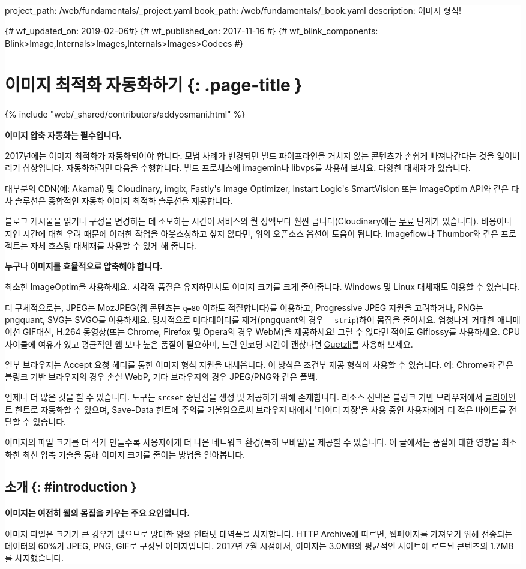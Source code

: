 project_path: /web/fundamentals/_project.yaml book_path: /web/fundamentals/_book.yaml description: 이미지 형식!

{# wf_updated_on: 2019-02-06#} {# wf_published_on: 2017-11-16 #} {# wf_blink_components: Blink>Image,Internals>Images,Internals>Images>Codecs #}

# 이미지 최적화 자동화하기 {: .page-title }

{% include "web/_shared/contributors/addyosmani.html" %}

**이미지 압축 자동화는 필수입니다.**

2017년에는 이미지 최적화가 자동화되어야 합니다. 모범 사례가 변경되면 빌드 파이프라인을 거치지 않는 콘텐츠가 손쉽게 빠져나간다는 것을 잊어버리기 십상입니다. 자동화하려면 다음을 수행합니다. 빌드 프로세스에 [imagemin](https://github.com/imagemin/imagemin)나 [libvps](https://github.com/jcupitt/libvips)를 사용해 보세요. 다양한 대체재가 있습니다.

대부분의 CDN(예: [Akamai](https://www.akamai.com/us/en/solutions/why-akamai/image-management.jsp)) 및 [Cloudinary](https://cloudinary.com), [imgix](https://imgix.com), [Fastly's Image Optimizer](https://www.fastly.com/io/), [Instart Logic's SmartVision](https://www.instartlogic.com/technology/machine-learning/smartvision) 또는 [ImageOptim API](https://imageoptim.com/api)와 같은 타사 솔루션은 종합적인 자동화 이미지 최적화 솔루션을 제공합니다.

블로그 게시물을 읽거나 구성을 변경하는 데 소모하는 시간이 서비스의 월 정액보다 훨씬 큽니다(Cloudinary에는 [무료](http://cloudinary.com/pricing) 단계가 있습니다). 비용이나 지연 시간에 대한 우려 때문에 이러한 작업을 아웃소싱하고 싶지 않다면, 위의 오픈소스 옵션이 도움이 됩니다. [Imageflow](https://github.com/imazen/imageflow)나 [Thumbor](https://github.com/thumbor/thumbor)와 같은 프로젝트는 자체 호스팅 대체재를 사용할 수 있게 해 줍니다.

**누구나 이미지를 효율적으로 압축해야 합니다.**

최소한 [ImageOptim](https://imageoptim.com/)을 사용하세요. 시각적 품질은 유지하면서도 이미지 크기를 크게 줄여줍니다. Windows 및 Linux [대체재](https://imageoptim.com/versions.html)도 이용할 수 있습니다.

더 구체적으로는, JPEG는 [MozJPEG](https://github.com/mozilla/mozjpeg)(웹 콘텐츠는 `q=80` 이하도 적절합니다)를 이용하고, [Progressive JPEG](http://cloudinary.com/blog/progressive_jpegs_and_green_martians) 지원을 고려하거나, PNG는 [pngquant](https://pngquant.org/), SVG는 [SVGO](https://github.com/svg/svgo)를 이용하세요. 명시적으로 메타데이터를 제거(pngquant의 경우 `--strip`)하여 몸집을 줄이세요. 엄청나게 거대한 애니메이션 GIF대신, [H.264](https://en.wikipedia.org/wiki/H.264/MPEG-4_AVC) 동영상(또는 Chrome, Firefox 및 Opera의 경우 [WebM](https://www.webmproject.org/))을 제공하세요! 그럴 수 없다면 적어도 [Giflossy](https://github.com/pornel/giflossy)를 사용하세요. CPU 사이클에 여유가 있고 평균적인 웹 보다 높은 품질이 필요하며, 느린 인코딩 시간이 괜찮다면 [Guetzli](https://research.googleblog.com/2017/03/announcing-guetzli-new-open-source-jpeg.html)를 사용해 보세요.

일부 브라우저는 Accept 요청 헤더를 통한 이미지 형식 지원을 내세웁니다. 이 방식은 조건부 제공 형식에 사용할 수 있습니다. 예: Chrome과 같은 블링크 기반 브라우저의 경우 손실 [WebP](/speed/webp/), 기타 브라우저의 경우 JPEG/PNG와 같은 폴백.

언제나 더 많은 것을 할 수 있습니다. 도구는 `srcset` 중단점을 생성 및 제공하기 위해 존재합니다. 리소스 선택은 블링크 기반 브라우저에서 [클라이언트 힌트](/web/updates/2015/09/automating-resource-selection-with-client-hints)로 자동화할 수 있으며, [Save-Data](/web/updates/2016/02/save-data) 힌트에 주의를 기울임으로써 브라우저 내에서 '데이터 저장'을 사용 중인 사용자에게 더 적은 바이트를 전달할 수 있습니다.

이미지의 파일 크기를 더 작게 만들수록 사용자에게 더 나은 네트워크 환경(특히 모바일)을 제공할 수 있습니다. 이 글에서는 품질에 대한 영향을 최소화한 최신 압축 기술을 통해 이미지 크기를 줄이는 방법을 알아봅니다.

## 소개 {: #introduction }

**이미지는 여전히 웹의 몸집을 키우는 주요 요인입니다.**

이미지 파일은 크기가 큰 경우가 많으므로 방대한 양의 인터넷 대역폭을 차지합니다. [HTTP Archive](http://httparchive.org/)에 따르면, 웹페이지를 가져오기 위해 전송되는 데이터의 60%가 JPEG, PNG, GIF로 구성된 이미지입니다. 2017년 7월 시점에서, 이미지는 3.0MB의 평균적인 사이트에 로드된 콘텐츠의 [1.7MB](http://httparchive.org/interesting.php#bytesperpage)를 차지했습니다.
